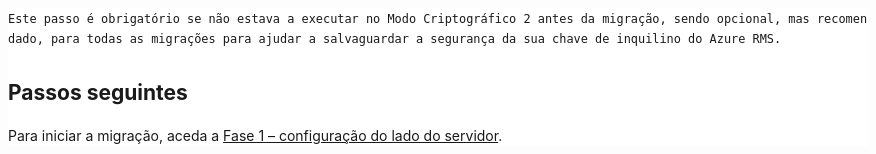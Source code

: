     Este passo é obrigatório se não estava a executar no Modo Criptográfico 2 antes da migração, sendo opcional, mas recomendado, para todas as migrações para ajudar a salvaguardar a segurança da sua chave de inquilino do Azure RMS.


## Passos seguintes
Para iniciar a migração, aceda a [Fase 1 – configuração do lado do servidor](migrate-from-ad-rms-phase1.md).






